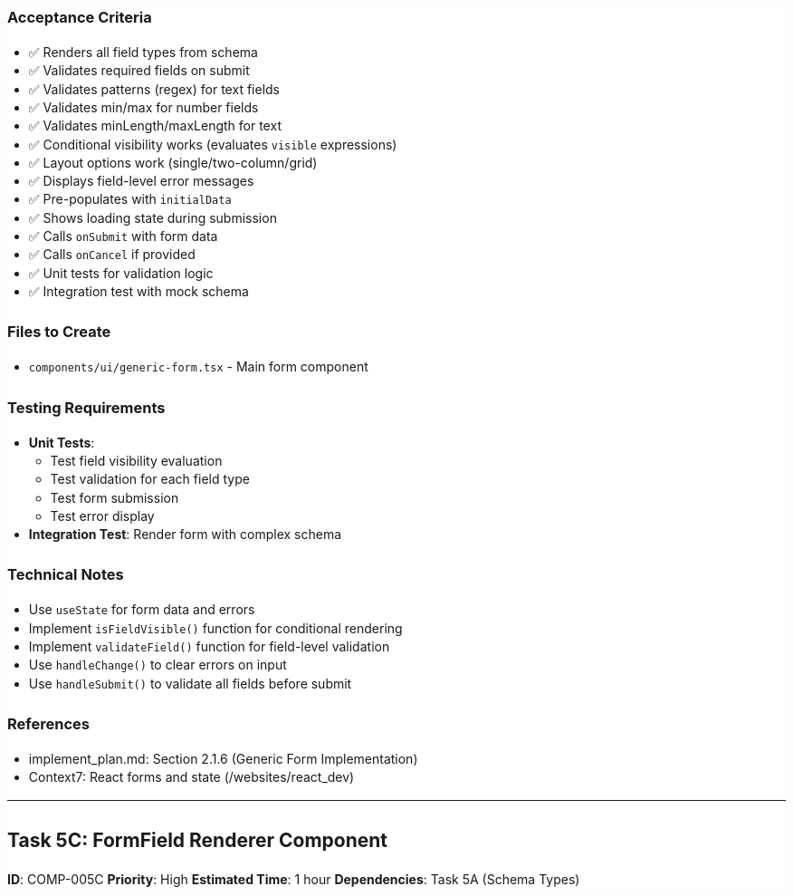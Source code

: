 ### Acceptance Criteria

- ✅ Renders all field types from schema
- ✅ Validates required fields on submit
- ✅ Validates patterns (regex) for text fields
- ✅ Validates min/max for number fields
- ✅ Validates minLength/maxLength for text
- ✅ Conditional visibility works (evaluates `visible` expressions)
- ✅ Layout options work (single/two-column/grid)
- ✅ Displays field-level error messages
- ✅ Pre-populates with `initialData`
- ✅ Shows loading state during submission
- ✅ Calls `onSubmit` with form data
- ✅ Calls `onCancel` if provided
- ✅ Unit tests for validation logic
- ✅ Integration test with mock schema

### Files to Create

- `components/ui/generic-form.tsx` - Main form component

### Testing Requirements

- **Unit Tests**:
  - Test field visibility evaluation
  - Test validation for each field type
  - Test form submission
  - Test error display
- **Integration Test**: Render form with complex schema

### Technical Notes

- Use `useState` for form data and errors
- Implement `isFieldVisible()` function for conditional rendering
- Implement `validateField()` function for field-level validation
- Use `handleChange()` to clear errors on input
- Use `handleSubmit()` to validate all fields before submit

### References

- implement_plan.md: Section 2.1.6 (Generic Form Implementation)
- Context7: React forms and state (/websites/react_dev)

---

## Task 5C: FormField Renderer Component

**ID**: COMP-005C
**Priority**: High
**Estimated Time**: 1 hour
**Dependencies**: Task 5A (Schema Types)
